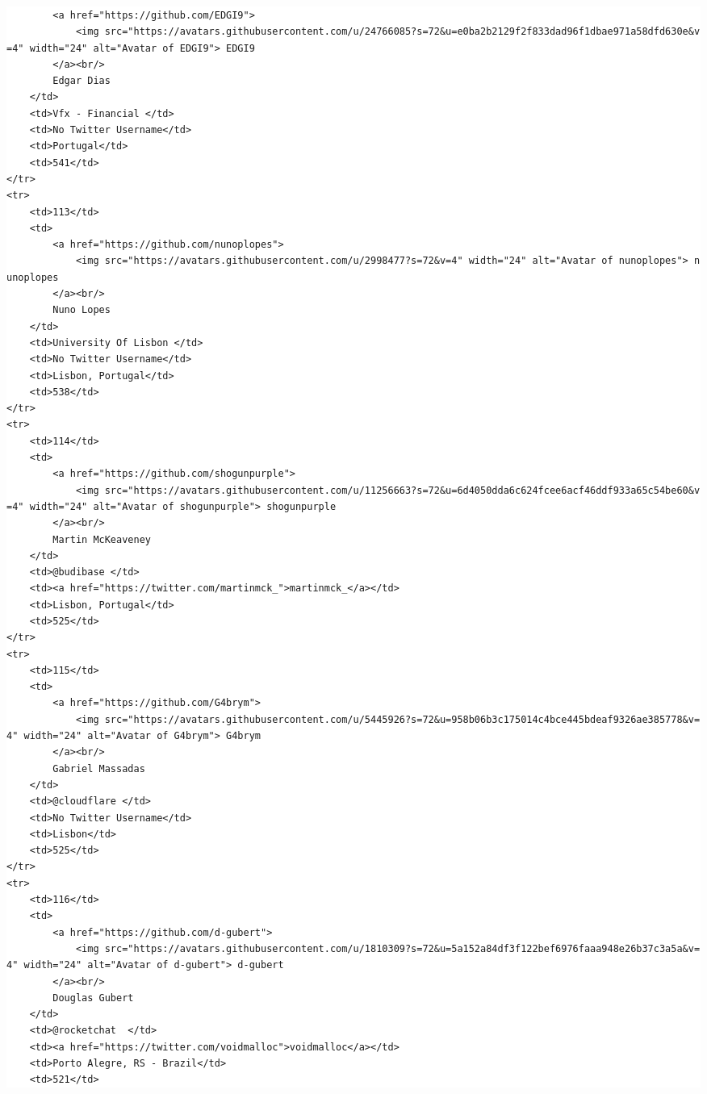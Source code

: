 			<a href="https://github.com/EDGI9">
				<img src="https://avatars.githubusercontent.com/u/24766085?s=72&u=e0ba2b2129f2f833dad96f1dbae971a58dfd630e&v=4" width="24" alt="Avatar of EDGI9"> EDGI9
			</a><br/>
			Edgar Dias
		</td>
		<td>Vfx - Financial </td>
		<td>No Twitter Username</td>
		<td>Portugal</td>
		<td>541</td>
	</tr>
	<tr>
		<td>113</td>
		<td>
			<a href="https://github.com/nunoplopes">
				<img src="https://avatars.githubusercontent.com/u/2998477?s=72&v=4" width="24" alt="Avatar of nunoplopes"> nunoplopes
			</a><br/>
			Nuno Lopes
		</td>
		<td>University Of Lisbon </td>
		<td>No Twitter Username</td>
		<td>Lisbon, Portugal</td>
		<td>538</td>
	</tr>
	<tr>
		<td>114</td>
		<td>
			<a href="https://github.com/shogunpurple">
				<img src="https://avatars.githubusercontent.com/u/11256663?s=72&u=6d4050dda6c624fcee6acf46ddf933a65c54be60&v=4" width="24" alt="Avatar of shogunpurple"> shogunpurple
			</a><br/>
			Martin McKeaveney
		</td>
		<td>@budibase </td>
		<td><a href="https://twitter.com/martinmck_">martinmck_</a></td>
		<td>Lisbon, Portugal</td>
		<td>525</td>
	</tr>
	<tr>
		<td>115</td>
		<td>
			<a href="https://github.com/G4brym">
				<img src="https://avatars.githubusercontent.com/u/5445926?s=72&u=958b06b3c175014c4bce445bdeaf9326ae385778&v=4" width="24" alt="Avatar of G4brym"> G4brym
			</a><br/>
			Gabriel Massadas
		</td>
		<td>@cloudflare </td>
		<td>No Twitter Username</td>
		<td>Lisbon</td>
		<td>525</td>
	</tr>
	<tr>
		<td>116</td>
		<td>
			<a href="https://github.com/d-gubert">
				<img src="https://avatars.githubusercontent.com/u/1810309?s=72&u=5a152a84df3f122bef6976faaa948e26b37c3a5a&v=4" width="24" alt="Avatar of d-gubert"> d-gubert
			</a><br/>
			Douglas Gubert
		</td>
		<td>@rocketchat  </td>
		<td><a href="https://twitter.com/voidmalloc">voidmalloc</a></td>
		<td>Porto Alegre, RS - Brazil</td>
		<td>521</td>
